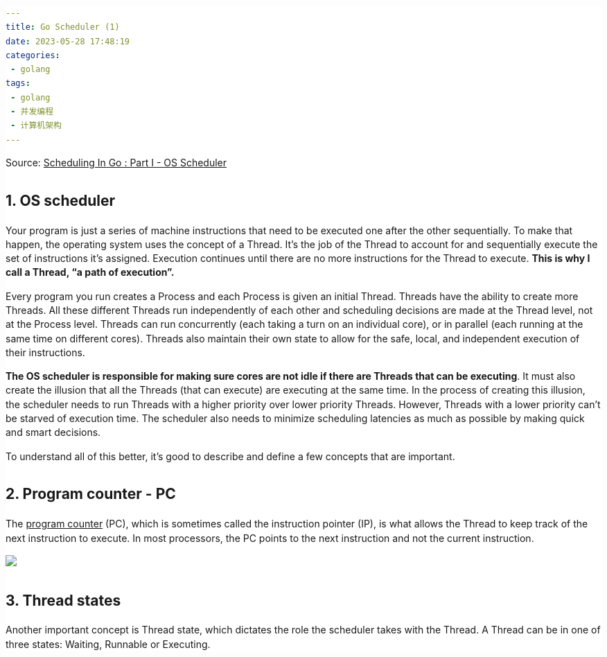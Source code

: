 ```yaml
---
title: Go Scheduler (1)
date: 2023-05-28 17:48:19
categories:
 - golang
tags:
 - golang
 - 并发编程
 - 计算机架构
---
```


Source: [Scheduling In Go : Part I - OS Scheduler](https://www.ardanlabs.com/blog/2018/08/scheduling-in-go-part1.html)

## 1. OS scheduler

Your program is just a series of machine instructions that need to be executed one after the other sequentially. To make that happen, the operating system uses the concept of a Thread. It’s the job of the Thread to account for and sequentially execute the set of instructions it’s assigned. Execution continues until there are no more instructions for the Thread to execute. **This is why I call a Thread, “a path of execution”.**

Every program you run creates a Process and each Process is given an initial Thread. Threads have the ability to create more Threads. All these different Threads run independently of each other and scheduling decisions are made at the Thread level, not at the Process level. Threads can run concurrently (each taking a turn on an individual core), or in parallel (each running at the same time on different cores). Threads also maintain their own state to allow for the safe, local, and independent execution of their instructions.

**The OS scheduler is responsible for making sure cores are not idle if there are Threads that can be executing**. It must also create the illusion that all the Threads (that can execute) are executing at the same time. In the process of creating this illusion, the scheduler needs to run Threads with a higher priority over lower priority Threads. However, Threads with a lower priority can’t be starved of execution time. The scheduler also needs to minimize scheduling latencies as much as possible by making quick and smart decisions. 

To understand all of this better, it’s good to describe and define a few concepts that are important. 

## 2. Program counter - PC

The [program counter](https://en.wikipedia.org/wiki/Program_counter) (PC), which is sometimes called the instruction pointer (IP), is what allows the Thread to keep track of the next instruction to execute. In most processors, the PC points to the next instruction and not the current instruction.

![](https://pub-2a6758f3b2d64ef5bb71ba1601101d35.r2.dev/blogs/2025/01/ff70b7a094d6a0a307fbd467d313b8ef.png) 

## 3. Thread states

Another important concept is Thread state, which dictates the role the scheduler takes with the Thread. A Thread can be in one of three states: Waiting, Runnable or Executing.
